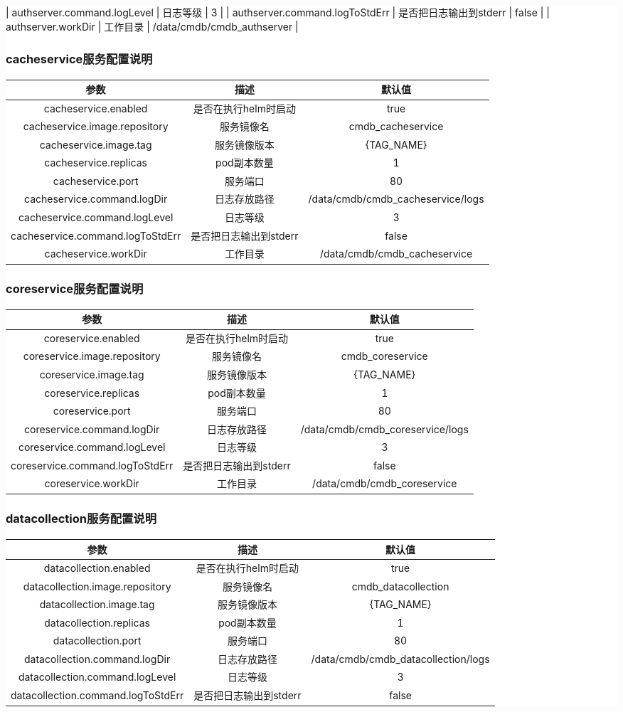 |  authserver.command.logLevel   |      日志等级      |                3                |
| authserver.command.logToStdErr | 是否把日志输出到stderr |              false              |
|       authserver.workDir       |      工作目录      |   /data/cmdb/cmdb_authserver    |

### cacheservice服务配置说明

|                参数                |       描述       |                默认值                |
|:--------------------------------:|:--------------:|:---------------------------------:|
|       cacheservice.enabled       |  是否在执行helm时启动  |               true                |
|  cacheservice.image.repository   |     服务镜像名      |         cmdb_cacheservice         |
|      cacheservice.image.tag      |     服务镜像版本     |            {TAG_NAME}             |
|      cacheservice.replicas       |    pod副本数量     |                 1                 |
|        cacheservice.port         |      服务端口      |                80                 |
|   cacheservice.command.logDir    |     日志存放路径     | /data/cmdb/cmdb_cacheservice/logs |
|  cacheservice.command.logLevel   |      日志等级      |                 3                 |
| cacheservice.command.logToStdErr | 是否把日志输出到stderr |               false               |
|       cacheservice.workDir       |      工作目录      |   /data/cmdb/cmdb_cacheservice    |

### coreservice服务配置说明

|               参数                |       描述       |               默认值                |
|:-------------------------------:|:--------------:|:--------------------------------:|
|       coreservice.enabled       |  是否在执行helm时启动  |               true               |
|  coreservice.image.repository   |     服务镜像名      |         cmdb_coreservice         |
|      coreservice.image.tag      |     服务镜像版本     |            {TAG_NAME}            |
|      coreservice.replicas       |    pod副本数量     |                1                 |
|        coreservice.port         |      服务端口      |                80                |
|   coreservice.command.logDir    |     日志存放路径     | /data/cmdb/cmdb_coreservice/logs |
|  coreservice.command.logLevel   |      日志等级      |                3                 |
| coreservice.command.logToStdErr | 是否把日志输出到stderr |              false               |
|       coreservice.workDir       |      工作目录      |   /data/cmdb/cmdb_coreservice    |

### datacollection服务配置说明

|                 参数                 |       描述       |                 默认值                 |
|:----------------------------------:|:--------------:|:-----------------------------------:|
|       datacollection.enabled       |  是否在执行helm时启动  |                true                 |
|  datacollection.image.repository   |     服务镜像名      |         cmdb_datacollection         |
|      datacollection.image.tag      |     服务镜像版本     |             {TAG_NAME}              |
|      datacollection.replicas       |    pod副本数量     |                  1                  |
|        datacollection.port         |      服务端口      |                 80                  |
|   datacollection.command.logDir    |     日志存放路径     | /data/cmdb/cmdb_datacollection/logs |
|  datacollection.command.logLevel   |      日志等级      |                  3                  |
| datacollection.command.logToStdErr | 是否把日志输出到stderr |                false                |